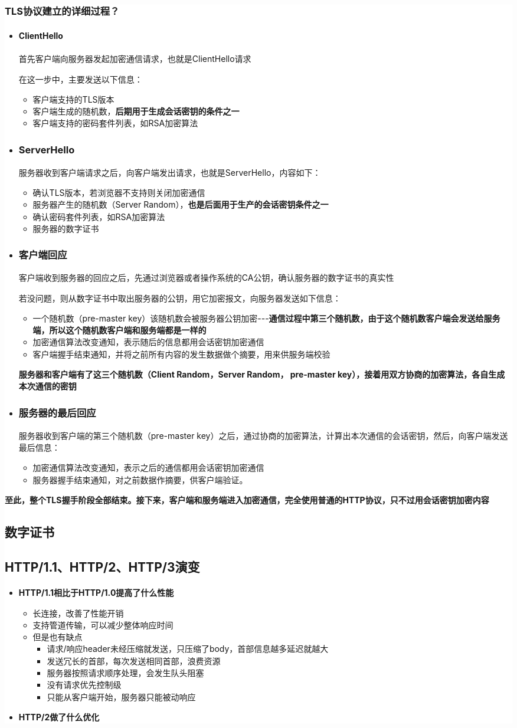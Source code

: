 ### TLS协议建立的详细过程？

- #### ClientHello

  首先客户端向服务器发起加密通信请求，也就是ClientHello请求

  在这一步中，主要发送以下信息：

  - 客户端支持的TLS版本
  - 客户端生成的随机数，**后期用于生成会话密钥的条件之一**
  - 客户端支持的密码套件列表，如RSA加密算法

- ### ServerHello

  服务器收到客户端请求之后，向客户端发出请求，也就是ServerHello，内容如下：

  - 确认TLS版本，若浏览器不支持则关闭加密通信
  - 服务器产生的随机数（Server Random），**也是后面用于生产的会话密钥条件之一**
  - 确认密码套件列表，如RSA加密算法
  - 服务器的数字证书

- ### 客户端回应

  客户端收到服务器的回应之后，先通过浏览器或者操作系统的CA公钥，确认服务器的数字证书的真实性

  若没问题，则从数字证书中取出服务器的公钥，用它加密报文，向服务器发送如下信息：

  - 一个随机数（pre-master key）该随机数会被服务器公钥加密---**通信过程中第三个随机数，由于这个随机数客户端会发送给服务端，所以这个随机数客户端和服务端都是一样的**
  - 加密通信算法改变通知，表示随后的信息都用会话密钥加密通信
  - 客户端握手结束通知，并将之前所有内容的发生数据做个摘要，用来供服务端校验

  **服务器和客户端有了这三个随机数（Client Random，Server Random， pre-master key），接着用双方协商的加密算法，各自生成本次通信的密钥**

- ### 服务器的最后回应

  服务器收到客户端的第三个随机数（pre-master key）之后，通过协商的加密算法，计算出本次通信的会话密钥，然后，向客户端发送最后信息：

  - 加密通信算法改变通知，表示之后的通信都用会话密钥加密通信
  - 服务器握手结束通知，对之前数据作摘要，供客户端验证。

**至此，整个TLS握手阶段全部结束。接下来，客户端和服务端进入加密通信，完全使用普通的HTTP协议，只不过用会话密钥加密内容**

## 数字证书

## HTTP/1.1、HTTP/2、HTTP/3演变

- **HTTP/1.1相比于HTTP/1.0提高了什么性能**
  - 长连接，改善了性能开销
  - 支持管道传输，可以减少整体响应时间
  - 但是也有缺点
    - 请求/响应header未经压缩就发送，只压缩了body，首部信息越多延迟就越大
    - 发送冗长的首部，每次发送相同首部，浪费资源
    - 服务器按照请求顺序处理，会发生队头阻塞
    - 没有请求优先控制级
    - 只能从客户端开始，服务器只能被动响应

- **HTTP/2做了什么优化**
